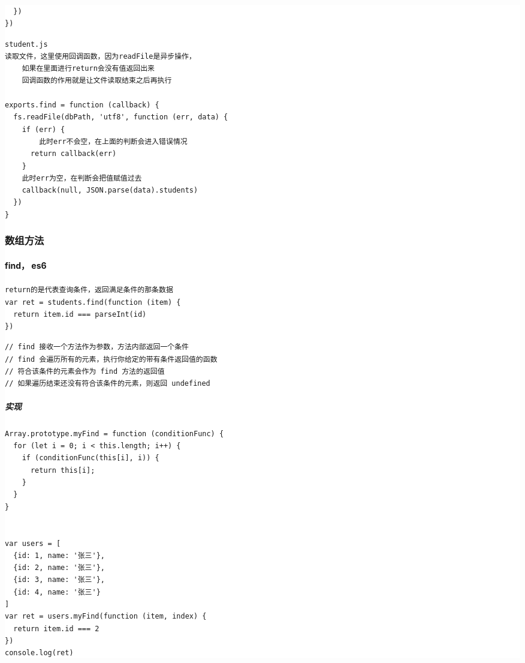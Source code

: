 ```
  })
})
```

```
student.js
读取文件，这里使用回调函数，因为readFile是异步操作，
	如果在里面进行return会没有值返回出来	
	回调函数的作用就是让文件读取结束之后再执行
	
exports.find = function (callback) {
  fs.readFile(dbPath, 'utf8', function (err, data) {
    if (err) {
    	此时err不会空，在上面的判断会进入错误情况
      return callback(err)
    }
    此时err为空，在判断会把值赋值过去
    callback(null, JSON.parse(data).students)
  })
}
```

### 数组方法

#### find， es6

```
return的是代表查询条件，返回满足条件的那条数据
var ret = students.find(function (item) {
  return item.id === parseInt(id)
})
```

```
// find 接收一个方法作为参数，方法内部返回一个条件
// find 会遍历所有的元素，执行你给定的带有条件返回值的函数
// 符合该条件的元素会作为 find 方法的返回值
// 如果遍历结束还没有符合该条件的元素，则返回 undefined
```

##### 实现

```
Array.prototype.myFind = function (conditionFunc) {
  for (let i = 0; i < this.length; i++) {
    if (conditionFunc(this[i], i)) {
      return this[i];
    }
  }
}


var users = [
  {id: 1, name: '张三'},
  {id: 2, name: '张三'},
  {id: 3, name: '张三'},
  {id: 4, name: '张三'}
]
var ret = users.myFind(function (item, index) {
  return item.id === 2
})
console.log(ret)
```
